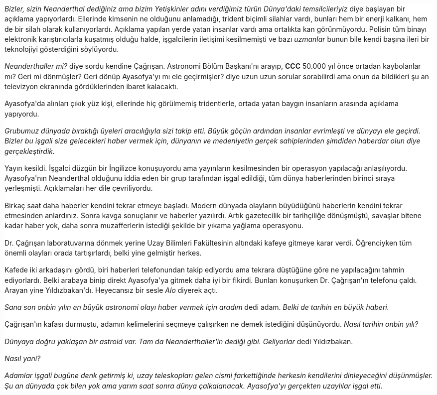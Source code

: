 *Bizler, sizin Neanderthal dediğiniz ama bizim Yetişkinler adını verdiğimiz
türün Dünya'daki temsilcileriyiz* diye başlayan bir açıklama yapıyorlardı.
Ellerinde kimsenin ne olduğunu anlamadığı, trident biçimli silahlar vardı,
bunları hem bir enerji kalkanı, hem de bir silah olarak kullanıyorlardı.
Açıklama yapılan yerde yatan insanlar vardı ama ortalıkta kan görünmüyordu.
Polisin tüm binayı elektronik karıştırıcılarla kuşatmış olduğu halde,
işgalcilerin iletişimi kesilmemişti ve bazı *uzmanlar* bunun bile kendi başına
ileri bir teknolojiyi gösterdiğini söylüyordu.

*Neanderthaller mi?* diye sordu kendine Çağrışan. Astronomi Bölüm Başkanı'nı
arayıp, **CCC** 50.000 yıl önce ortadan kaybolanlar mı? Geri mi dönmüşler? Geri
dönüp Ayasofya'yı mı ele geçirmişler? diye uzun uzun sorular sorabilirdi ama
onun da bildikleri şu an televizyon ekranında gördüklerinden ibaret kalacaktı. 

Ayasofya'da alınları çıkık yüz kişi, ellerinde hiç görülmemiş tridentlerle,
ortada yatan baygın insanların arasında açıklama yapıyordu. 

*Grubumuz dünyada bıraktığı üyeleri aracılığıyla sizi takip etti. Büyük göçün
ardından insanlar evrimleşti ve dünyayı ele geçirdi. Bizler bu işgali size
gelecekleri haber vermek için, dünyanın ve medeniyetin gerçek sahiplerinden
şimdiden haberdar olun diye gerçekleştirdik.* 

Yayın kesildi. İşgalci düzgün bir İngilizce konuşuyordu ama yayınların
kesilmesinden bir operasyon yapılacağı anlaşılıyordu. Ayasofya'nın Neanderthal
olduğunu iddia eden bir grup tarafından işgal edildiği, tüm dünya haberlerinden
birinci sıraya yerleşmişti. Açıklamaları her dile çevriliyordu. 

Birkaç saat daha haberler kendini tekrar etmeye başladı. Modern dünyada
olayların büyüdüğünü haberlerin kendini tekrar etmesinden anlardınız. Sonra
kavga sonuçlanır ve haberler yazılırdı. Artık gazetecilik bir tarihçiliğe
dönüşmüştü, savaşlar bitene kadar haber yok, daha sonra muzafferlerin istediği
şekilde bir yıkama yağlama operasyonu.

Dr. Çağrışan laboratuvarına dönmek yerine Uzay Bilimleri Fakültesinin altındaki
kafeye gitmeye karar verdi. Öğrenciyken tüm önemli olayları orada tartışırlardı,
belki yine gelmiştir herkes. 

Kafede iki arkadaşını gördü, biri haberleri telefonundan takip ediyordu ama
tekrara düştüğüne göre ne yapılacağını tahmin ediyorlardı. Belki arabaya binip
direkt Ayasofya'ya gitmek daha iyi bir fikirdi. Bunları konuşurken Dr.
Çağrışan'ın telefonu çaldı. Arayan yine Yıldızbakan'dı. Heyecansız bir sesle
*Alo* diyerek açtı. 

*Sana son onbin yılın en büyük astronomi olayı haber vermek için aradım* dedi
adam. *Belki de tarihin en büyük haberi.*

Çağrışan'ın kafası durmuştu, adamın kelimelerini seçmeye çalışırken ne demek
istediğini düşünüyordu. *Nasıl tarihin onbin yılı?*

*Dünyaya doğru yaklaşan bir astroid var. Tam da Neanderthaller'in dediği gibi.
Geliyorlar* dedi Yıldızbakan. 

*Nasıl yani?* 

*Adamlar işgali bugüne denk getirmiş ki, uzay teleskopları gelen cismi
farkettiğinde herkesin kendilerini dinleyeceğini düşünmüşler. Şu an dünyada çok
bilen yok ama yarım saat sonra dünya çalkalanacak. Ayasofya'yı gerçekten
uzaylılar işgal etti.*
